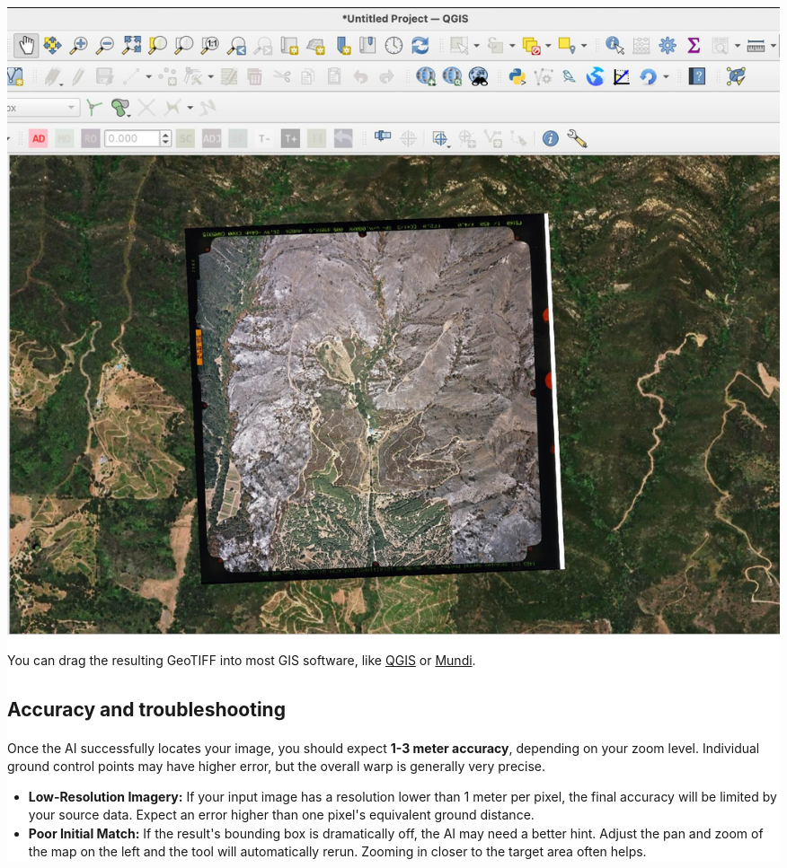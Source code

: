 ![aerial photograph open in QGIS, georeferenced by AI](../../../assets/ai-georeferencer/rotated.jpg)

You can drag the resulting GeoTIFF into most GIS software, like [QGIS](https://qgis.org) or [Mundi](https://app.mundi.ai).

## Accuracy and troubleshooting

Once the AI successfully locates your image, you should expect **1-3 meter
accuracy**, depending on your zoom level. Individual ground control points may have higher error, but the
overall warp is generally very precise.

-   **Low-Resolution Imagery:** If your input image has a resolution lower than
    1 meter per pixel, the final accuracy will be limited by your source
    data. Expect an error higher than one pixel's equivalent ground distance.
-   **Poor Initial Match:** If the result's bounding box is dramatically off,
    the AI may need a better hint. Adjust the pan and zoom of the map on the
    left and the tool will automatically rerun. Zooming in closer to the
    target area often helps.
